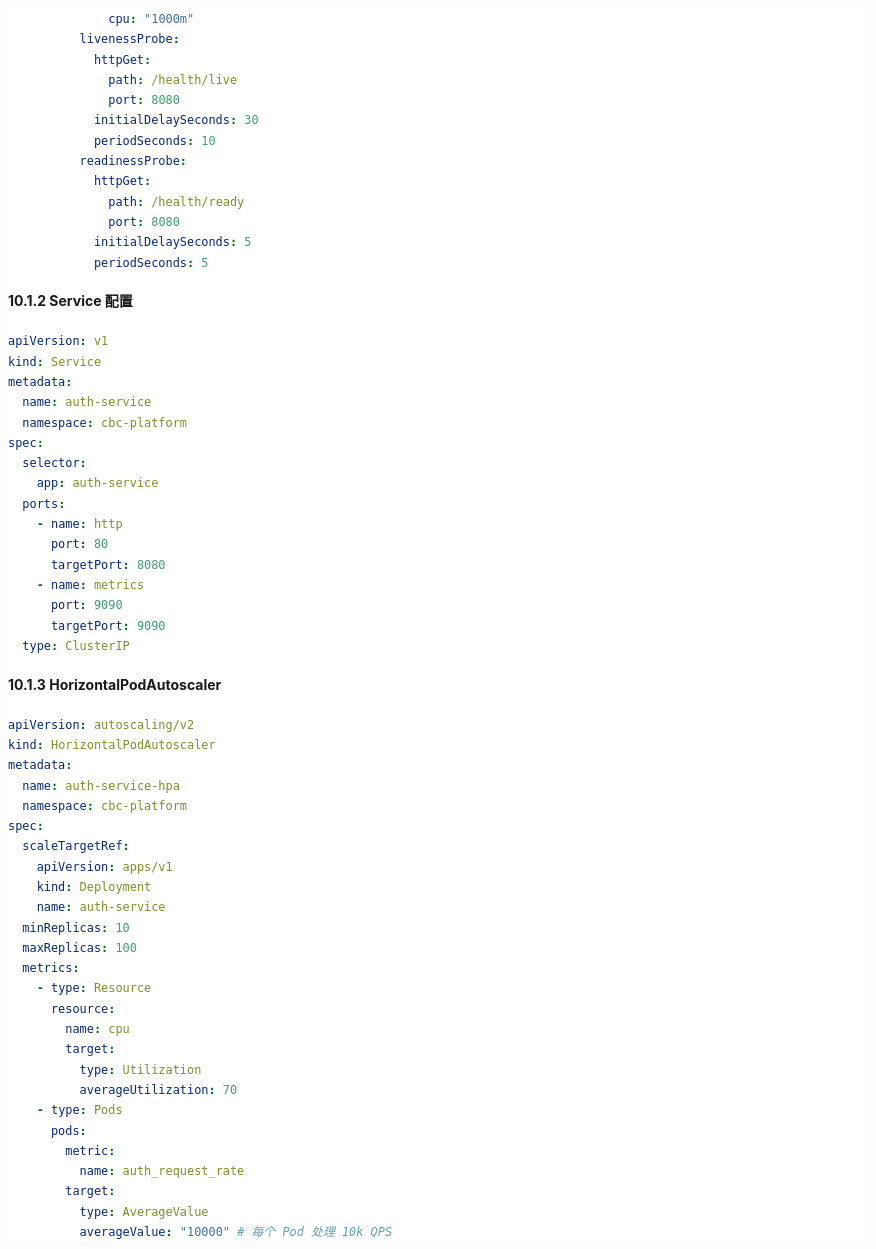 ```yaml
              cpu: "1000m"
          livenessProbe:
            httpGet:
              path: /health/live
              port: 8080
            initialDelaySeconds: 30
            periodSeconds: 10
          readinessProbe:
            httpGet:
              path: /health/ready
              port: 8080
            initialDelaySeconds: 5
            periodSeconds: 5
```

#### 10.1.2 Service 配置

```yaml
apiVersion: v1
kind: Service
metadata:
  name: auth-service
  namespace: cbc-platform
spec:
  selector:
    app: auth-service
  ports:
    - name: http
      port: 80
      targetPort: 8080
    - name: metrics
      port: 9090
      targetPort: 9090
  type: ClusterIP
```

#### 10.1.3 HorizontalPodAutoscaler

```yaml
apiVersion: autoscaling/v2
kind: HorizontalPodAutoscaler
metadata:
  name: auth-service-hpa
  namespace: cbc-platform
spec:
  scaleTargetRef:
    apiVersion: apps/v1
    kind: Deployment
    name: auth-service
  minReplicas: 10
  maxReplicas: 100
  metrics:
    - type: Resource
      resource:
        name: cpu
        target:
          type: Utilization
          averageUtilization: 70
    - type: Pods
      pods:
        metric:
          name: auth_request_rate
        target:
          type: AverageValue
          averageValue: "10000" # 每个 Pod 处理 10k QPS
```